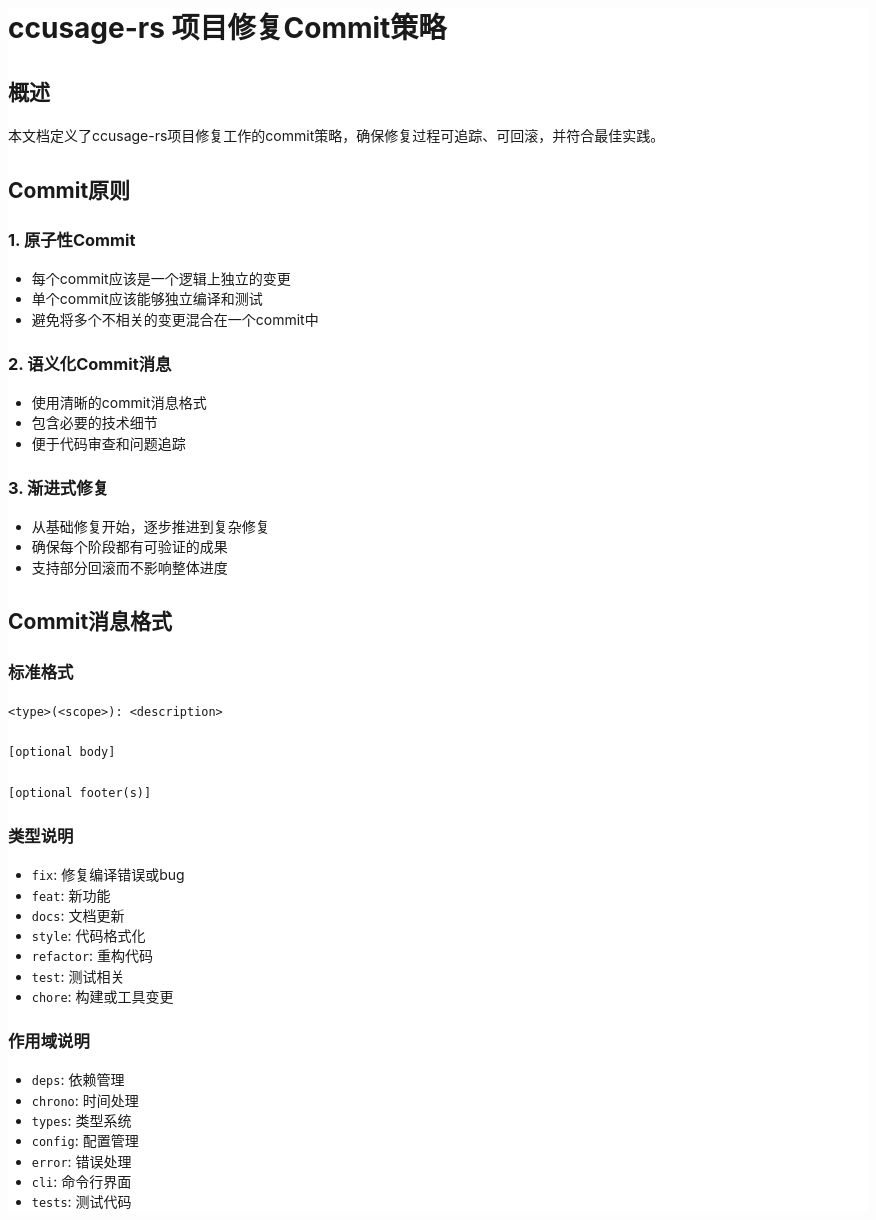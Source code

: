 # ccusage-rs 项目修复Commit策略

## 概述

本文档定义了ccusage-rs项目修复工作的commit策略，确保修复过程可追踪、可回滚，并符合最佳实践。

## Commit原则

### 1. 原子性Commit
- 每个commit应该是一个逻辑上独立的变更
- 单个commit应该能够独立编译和测试
- 避免将多个不相关的变更混合在一个commit中

### 2. 语义化Commit消息
- 使用清晰的commit消息格式
- 包含必要的技术细节
- 便于代码审查和问题追踪

### 3. 渐进式修复
- 从基础修复开始，逐步推进到复杂修复
- 确保每个阶段都有可验证的成果
- 支持部分回滚而不影响整体进度

## Commit消息格式

### 标准格式
```
<type>(<scope>): <description>

[optional body]

[optional footer(s)]
```

### 类型说明
- `fix`: 修复编译错误或bug
- `feat`: 新功能
- `docs`: 文档更新
- `style`: 代码格式化
- `refactor`: 重构代码
- `test`: 测试相关
- `chore`: 构建或工具变更

### 作用域说明
- `deps`: 依赖管理
- `chrono`: 时间处理
- `types`: 类型系统
- `config`: 配置管理
- `error`: 错误处理
- `cli`: 命令行界面
- `tests`: 测试代码
